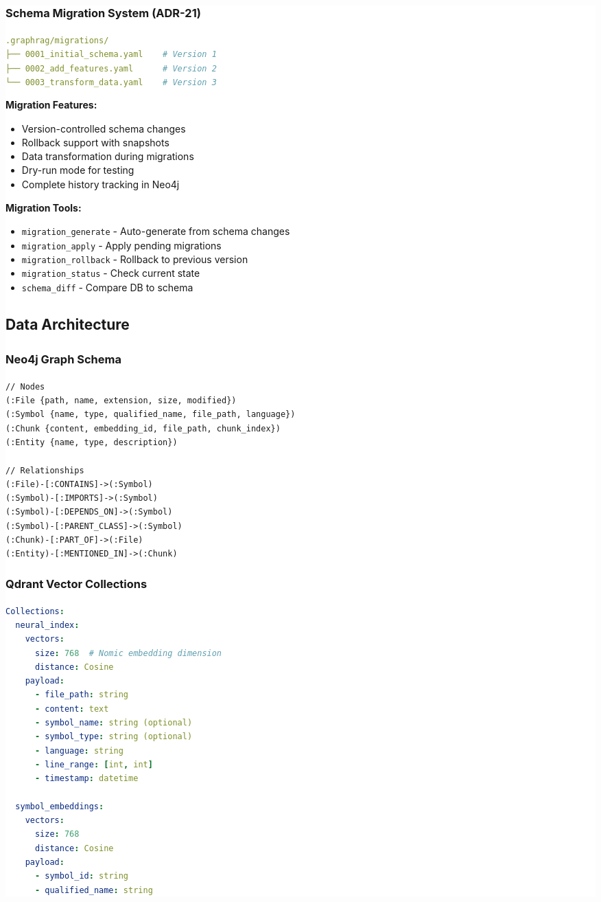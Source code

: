 ### Schema Migration System (ADR-21)
```yaml
.graphrag/migrations/
├── 0001_initial_schema.yaml    # Version 1
├── 0002_add_features.yaml      # Version 2
└── 0003_transform_data.yaml    # Version 3
```

**Migration Features:**
- Version-controlled schema changes
- Rollback support with snapshots
- Data transformation during migrations
- Dry-run mode for testing
- Complete history tracking in Neo4j

**Migration Tools:**
- `migration_generate` - Auto-generate from schema changes
- `migration_apply` - Apply pending migrations
- `migration_rollback` - Rollback to previous version
- `migration_status` - Check current state
- `schema_diff` - Compare DB to schema

## Data Architecture

### Neo4j Graph Schema
```cypher
// Nodes
(:File {path, name, extension, size, modified})
(:Symbol {name, type, qualified_name, file_path, language})
(:Chunk {content, embedding_id, file_path, chunk_index})
(:Entity {name, type, description})

// Relationships
(:File)-[:CONTAINS]->(:Symbol)
(:Symbol)-[:IMPORTS]->(:Symbol)
(:Symbol)-[:DEPENDS_ON]->(:Symbol)
(:Symbol)-[:PARENT_CLASS]->(:Symbol)
(:Chunk)-[:PART_OF]->(:File)
(:Entity)-[:MENTIONED_IN]->(:Chunk)
```

### Qdrant Vector Collections
```yaml
Collections:
  neural_index:
    vectors:
      size: 768  # Nomic embedding dimension
      distance: Cosine
    payload:
      - file_path: string
      - content: text
      - symbol_name: string (optional)
      - symbol_type: string (optional)
      - language: string
      - line_range: [int, int]
      - timestamp: datetime
    
  symbol_embeddings:
    vectors:
      size: 768
      distance: Cosine
    payload:
      - symbol_id: string
      - qualified_name: string
```